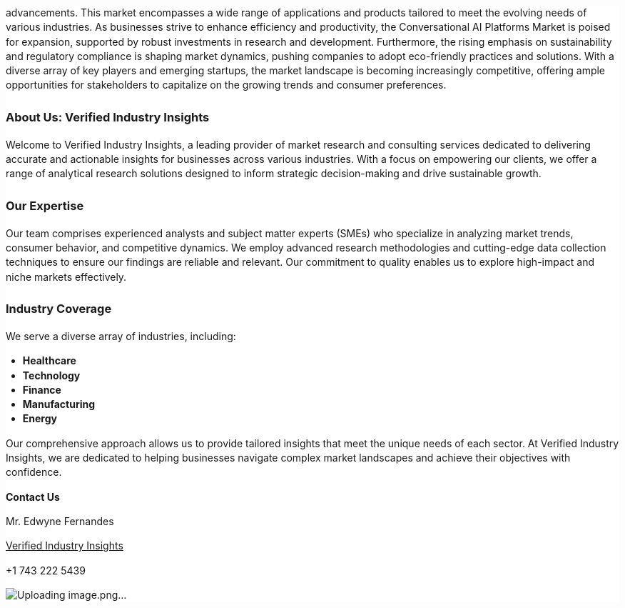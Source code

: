 advancements. This market encompasses a wide range of applications and products tailored to meet the evolving needs of various industries. As businesses strive to enhance efficiency and productivity, the Conversational AI Platforms Market is poised for expansion, supported by robust investments in research and development. Furthermore, the rising emphasis on sustainability and regulatory compliance is shaping market dynamics, pushing companies to adopt eco-friendly practices and solutions. With a diverse array of key players and emerging startups, the market landscape is becoming increasingly competitive, offering ample opportunities for stakeholders to capitalize on the growing trends and consumer preferences.</p><h3>About Us: Verified Industry Insights</h3><p>Welcome to Verified Industry Insights, a leading provider of market research and consulting services dedicated to delivering accurate and actionable insights for businesses across various industries. With a focus on empowering our clients, we offer a range of analytical research solutions designed to inform strategic decision-making and drive sustainable growth.</p><h3>Our Expertise</h3><p>Our team comprises experienced analysts and subject matter experts (SMEs) who specialize in analyzing market trends, consumer behavior, and competitive dynamics. We employ advanced research methodologies and cutting-edge data collection techniques to ensure our findings are reliable and relevant. Our commitment to quality enables us to explore high-impact and niche markets effectively.</p><h3>Industry Coverage</h3><p>We serve a diverse array of industries, including:</p><ul><li><strong>Healthcare</strong></li><li><strong>Technology</strong></li><li><strong>Finance</strong></li><li><strong>Manufacturing</strong></li><li><strong>Energy</strong></li></ul><p>Our comprehensive approach allows us to provide tailored insights that meet the unique needs of each sector. At Verified Industry Insights, we are dedicated to helping businesses navigate complex market landscapes and achieve their objectives with confidence.</p><p><strong>Contact Us</strong></p><p>Mr. Edwyne Fernandes</p><p><a href="https://www.verifiedindustryinsights.com/">Verified Industry Insights</a></p><p>+1 743 222 5439</p>
![Uploading image.png…]()
